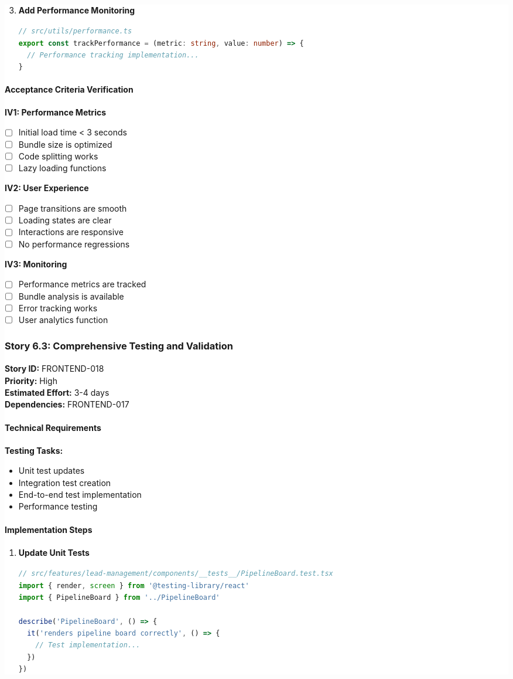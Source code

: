 3. **Add Performance Monitoring**
   ```typescript
   // src/utils/performance.ts
   export const trackPerformance = (metric: string, value: number) => {
     // Performance tracking implementation...
   }
   ```

#### Acceptance Criteria Verification

**IV1: Performance Metrics**
- [ ] Initial load time < 3 seconds
- [ ] Bundle size is optimized
- [ ] Code splitting works
- [ ] Lazy loading functions

**IV2: User Experience**
- [ ] Page transitions are smooth
- [ ] Loading states are clear
- [ ] Interactions are responsive
- [ ] No performance regressions

**IV3: Monitoring**
- [ ] Performance metrics are tracked
- [ ] Bundle analysis is available
- [ ] Error tracking works
- [ ] User analytics function

### Story 6.3: Comprehensive Testing and Validation

**Story ID:** FRONTEND-018  
**Priority:** High  
**Estimated Effort:** 3-4 days  
**Dependencies:** FRONTEND-017

#### Technical Requirements

**Testing Tasks:**
- Unit test updates
- Integration test creation
- End-to-end test implementation
- Performance testing

#### Implementation Steps

1. **Update Unit Tests**
   ```typescript
   // src/features/lead-management/components/__tests__/PipelineBoard.test.tsx
   import { render, screen } from '@testing-library/react'
   import { PipelineBoard } from '../PipelineBoard'
   
   describe('PipelineBoard', () => {
     it('renders pipeline board correctly', () => {
       // Test implementation...
     })
   })
   ```

